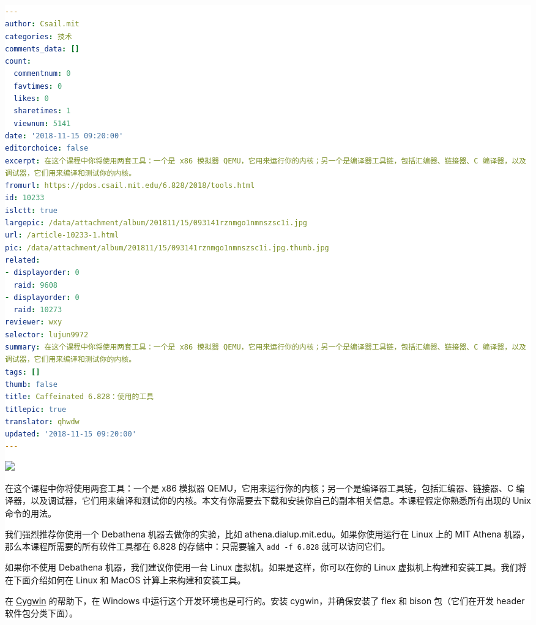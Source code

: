 ```yaml
---
author: Csail.mit
categories: 技术
comments_data: []
count:
  commentnum: 0
  favtimes: 0
  likes: 0
  sharetimes: 1
  viewnum: 5141
date: '2018-11-15 09:20:00'
editorchoice: false
excerpt: 在这个课程中你将使用两套工具：一个是 x86 模拟器 QEMU，它用来运行你的内核；另一个是编译器工具链，包括汇编器、链接器、C 编译器，以及调试器，它们用来编译和测试你的内核。
fromurl: https://pdos.csail.mit.edu/6.828/2018/tools.html
id: 10233
islctt: true
largepic: /data/attachment/album/201811/15/093141rznmgo1nmnszsc1i.jpg
url: /article-10233-1.html
pic: /data/attachment/album/201811/15/093141rznmgo1nmnszsc1i.jpg.thumb.jpg
related:
- displayorder: 0
  raid: 9608
- displayorder: 0
  raid: 10273
reviewer: wxy
selector: lujun9972
summary: 在这个课程中你将使用两套工具：一个是 x86 模拟器 QEMU，它用来运行你的内核；另一个是编译器工具链，包括汇编器、链接器、C 编译器，以及调试器，它们用来编译和测试你的内核。
tags: []
thumb: false
title: Caffeinated 6.828：使用的工具
titlepic: true
translator: qhwdw
updated: '2018-11-15 09:20:00'
---
```


![](/data/attachment/album/201811/15/093141rznmgo1nmnszsc1i.jpg)


在这个课程中你将使用两套工具：一个是 x86 模拟器 QEMU，它用来运行你的内核；另一个是编译器工具链，包括汇编器、链接器、C 编译器，以及调试器，它们用来编译和测试你的内核。本文有你需要去下载和安装你自己的副本相关信息。本课程假定你熟悉所有出现的 Unix 命令的用法。


我们强烈推荐你使用一个 Debathena 机器去做你的实验，比如 athena.dialup.mit.edu。如果你使用运行在 Linux 上的 MIT Athena 机器，那么本课程所需要的所有软件工具都在 6.828 的存储中：只需要输入 `add -f 6.828` 就可以访问它们。


如果你不使用 Debathena 机器，我们建议你使用一台 Linux 虚拟机。如果是这样，你可以在你的 Linux 虚拟机上构建和安装工具。我们将在下面介绍如何在 Linux 和 MacOS 计算上来构建和安装工具。


在 [Cygwin](http://www.cygwin.com) 的帮助下，在 Windows 中运行这个开发环境也是可行的。安装 cygwin，并确保安装了 flex 和 bison 包（它们在开发 header 软件包分类下面）。
